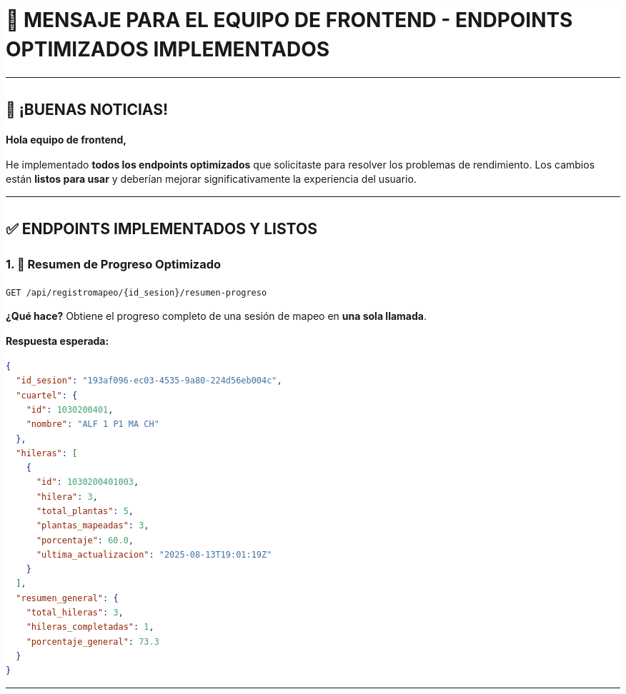 # 🚀 **MENSAJE PARA EL EQUIPO DE FRONTEND - ENDPOINTS OPTIMIZADOS IMPLEMENTADOS**

---

## **🎉 ¡BUENAS NOTICIAS!**

**Hola equipo de frontend,**

He implementado **todos los endpoints optimizados** que solicitaste para resolver los problemas de rendimiento. Los cambios están **listos para usar** y deberían mejorar significativamente la experiencia del usuario.

---

## **✅ ENDPOINTS IMPLEMENTADOS Y LISTOS**

### **1. 🎯 Resumen de Progreso Optimizado**
```
GET /api/registromapeo/{id_sesion}/resumen-progreso
```

**¿Qué hace?** Obtiene el progreso completo de una sesión de mapeo en **una sola llamada**.

**Respuesta esperada:**
```json
{
  "id_sesion": "193af096-ec03-4535-9a80-224d56eb004c",
  "cuartel": {
    "id": 1030200401,
    "nombre": "ALF 1 P1 MA CH"
  },
  "hileras": [
    {
      "id": 1030200401003,
      "hilera": 3,
      "total_plantas": 5,
      "plantas_mapeadas": 3,
      "porcentaje": 60.0,
      "ultima_actualizacion": "2025-08-13T19:01:19Z"
    }
  ],
  "resumen_general": {
    "total_hileras": 3,
    "hileras_completadas": 1,
    "porcentaje_general": 73.3
  }
}
```

---
